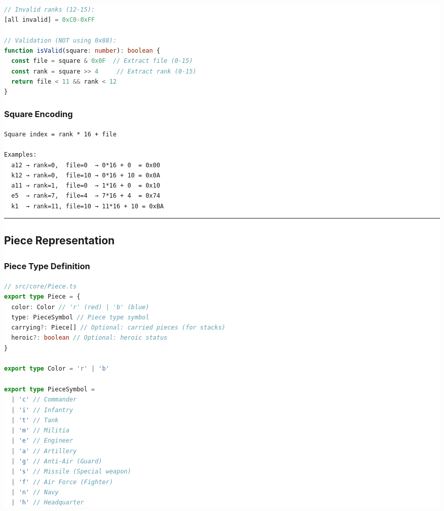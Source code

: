 ```typescript
// Invalid ranks (12-15):
[all invalid] = 0xC0-0xFF

// Validation (NOT using 0x88):
function isValid(square: number): boolean {
  const file = square & 0x0F  // Extract file (0-15)
  const rank = square >> 4     // Extract rank (0-15)
  return file < 11 && rank < 12
}
```

### Square Encoding

```
Square index = rank * 16 + file

Examples:
  a12 → rank=0,  file=0  → 0*16 + 0  = 0x00
  k12 → rank=0,  file=10 → 0*16 + 10 = 0x0A
  a11 → rank=1,  file=0  → 1*16 + 0  = 0x10
  e5  → rank=7,  file=4  → 7*16 + 4  = 0x74
  k1  → rank=11, file=10 → 11*16 + 10 = 0xBA
```

---

## Piece Representation

### Piece Type Definition

```typescript
// src/core/Piece.ts
export type Piece = {
  color: Color // 'r' (red) | 'b' (blue)
  type: PieceSymbol // Piece type symbol
  carrying?: Piece[] // Optional: carried pieces (for stacks)
  heroic?: boolean // Optional: heroic status
}

export type Color = 'r' | 'b'

export type PieceSymbol =
  | 'c' // Commander
  | 'i' // Infantry
  | 't' // Tank
  | 'm' // Militia
  | 'e' // Engineer
  | 'a' // Artillery
  | 'g' // Anti-Air (Guard)
  | 's' // Missile (Special weapon)
  | 'f' // Air Force (Fighter)
  | 'n' // Navy
  | 'h' // Headquarter
```
